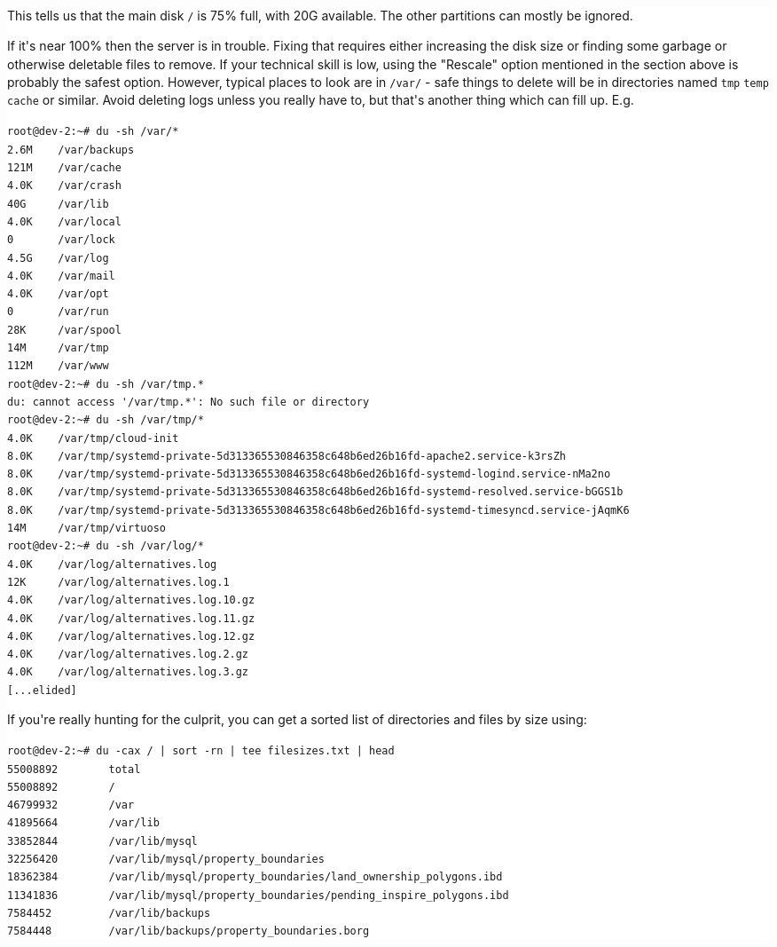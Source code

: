 This tells us that the main disk `/` is 75% full, with 20G available.  The other partitions can mostly be ignored. 

If it's near 100% then the server is in trouble. Fixing that requires either increasing the disk size or finding some garbage or otherwise deletable files to remove.  If your technical skill is low, using the "Rescale" option mentioned in the section above is probably the safest option.  However, typical places to look are in `/var/` - safe things to delete will be in directories named `tmp` `temp` `cache` or similar. Avoid deleting logs unless you really have to, but that's another thing which can fill up.  E.g.

```
root@dev-2:~# du -sh /var/*
2.6M    /var/backups
121M    /var/cache
4.0K    /var/crash
40G     /var/lib
4.0K    /var/local
0       /var/lock
4.5G    /var/log
4.0K    /var/mail
4.0K    /var/opt
0       /var/run
28K     /var/spool
14M     /var/tmp
112M    /var/www
root@dev-2:~# du -sh /var/tmp.*
du: cannot access '/var/tmp.*': No such file or directory
root@dev-2:~# du -sh /var/tmp/*
4.0K    /var/tmp/cloud-init
8.0K    /var/tmp/systemd-private-5d313365530846358c648b6ed26b16fd-apache2.service-k3rsZh
8.0K    /var/tmp/systemd-private-5d313365530846358c648b6ed26b16fd-systemd-logind.service-nMa2no
8.0K    /var/tmp/systemd-private-5d313365530846358c648b6ed26b16fd-systemd-resolved.service-bGGS1b
8.0K    /var/tmp/systemd-private-5d313365530846358c648b6ed26b16fd-systemd-timesyncd.service-jAqmK6
14M     /var/tmp/virtuoso
root@dev-2:~# du -sh /var/log/*
4.0K    /var/log/alternatives.log
12K     /var/log/alternatives.log.1
4.0K    /var/log/alternatives.log.10.gz
4.0K    /var/log/alternatives.log.11.gz
4.0K    /var/log/alternatives.log.12.gz
4.0K    /var/log/alternatives.log.2.gz
4.0K    /var/log/alternatives.log.3.gz
[...elided]
```

If you're really hunting for the culprit, you can get a sorted list of directories and files by size using:

```
root@dev-2:~# du -cax / | sort -rn | tee filesizes.txt | head
55008892        total
55008892        /
46799932        /var
41895664        /var/lib
33852844        /var/lib/mysql
32256420        /var/lib/mysql/property_boundaries
18362384        /var/lib/mysql/property_boundaries/land_ownership_polygons.ibd
11341836        /var/lib/mysql/property_boundaries/pending_inspire_polygons.ibd
7584452         /var/lib/backups
7584448         /var/lib/backups/property_boundaries.borg
```
